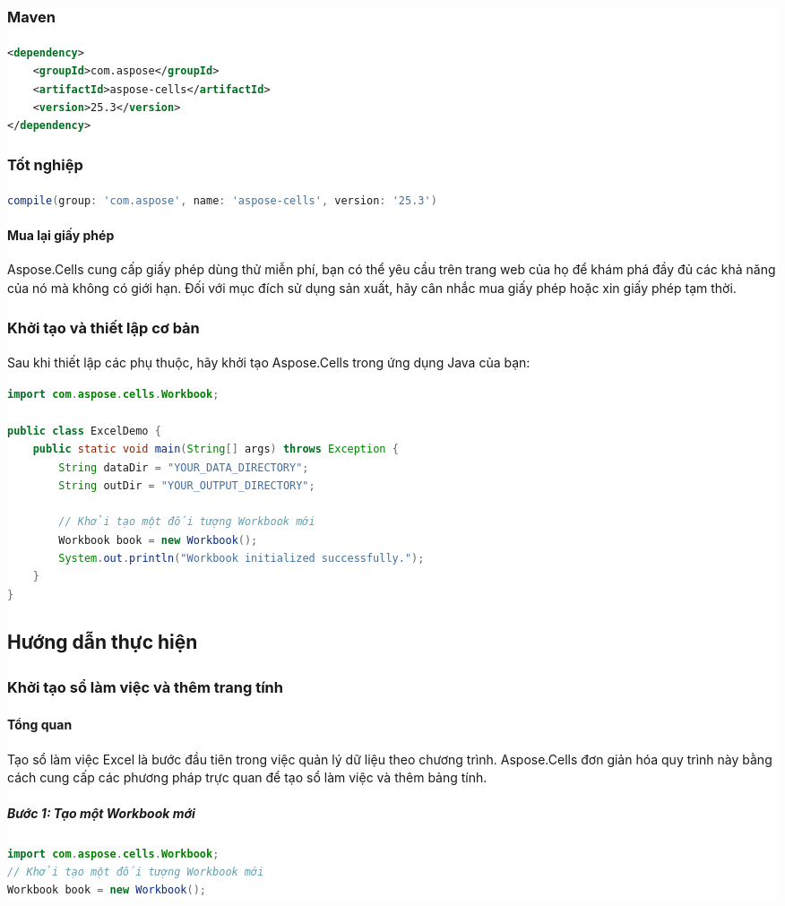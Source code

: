 ### Maven
```xml
<dependency>
    <groupId>com.aspose</groupId>
    <artifactId>aspose-cells</artifactId>
    <version>25.3</version>
</dependency>
```

### Tốt nghiệp
```gradle
compile(group: 'com.aspose', name: 'aspose-cells', version: '25.3')
```

#### Mua lại giấy phép

Aspose.Cells cung cấp giấy phép dùng thử miễn phí, bạn có thể yêu cầu trên trang web của họ để khám phá đầy đủ các khả năng của nó mà không có giới hạn. Đối với mục đích sử dụng sản xuất, hãy cân nhắc mua giấy phép hoặc xin giấy phép tạm thời.

### Khởi tạo và thiết lập cơ bản

Sau khi thiết lập các phụ thuộc, hãy khởi tạo Aspose.Cells trong ứng dụng Java của bạn:

```java
import com.aspose.cells.Workbook;

public class ExcelDemo {
    public static void main(String[] args) throws Exception {
        String dataDir = "YOUR_DATA_DIRECTORY";
        String outDir = "YOUR_OUTPUT_DIRECTORY";

        // Khởi tạo một đối tượng Workbook mới
        Workbook book = new Workbook();
        System.out.println("Workbook initialized successfully.");
    }
}
```

## Hướng dẫn thực hiện

### Khởi tạo sổ làm việc và thêm trang tính

#### Tổng quan
Tạo sổ làm việc Excel là bước đầu tiên trong việc quản lý dữ liệu theo chương trình. Aspose.Cells đơn giản hóa quy trình này bằng cách cung cấp các phương pháp trực quan để tạo sổ làm việc và thêm bảng tính.

##### Bước 1: Tạo một Workbook mới
```java
import com.aspose.cells.Workbook;
// Khởi tạo một đối tượng Workbook mới
Workbook book = new Workbook();
```
